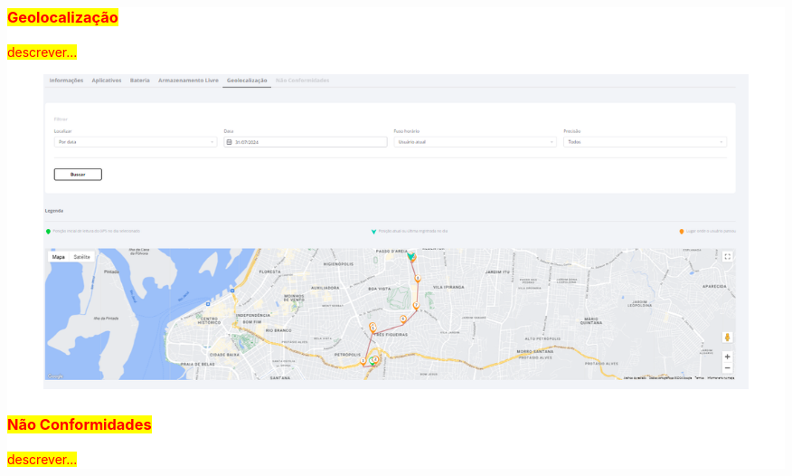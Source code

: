 ### <mark style="color:red;">Geolocalização</mark>

<mark style="color:red;">descrever...</mark>

<figure><img src="../../../../.gitbook/assets/image (244).png" alt=""><figcaption></figcaption></figure>

### <mark style="color:red;">Não Conformidades</mark>

<mark style="color:red;">descrever...</mark>

